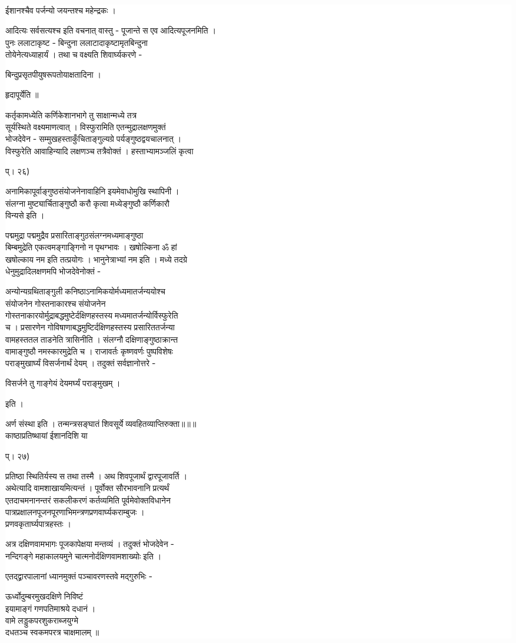 ईशानश्चैव पर्जन्यो जयन्तश्च महेन्द्रकः ।   
  
आदित्यः सर्वसत्यश्च इति वचनात् वास्तु - पूजान्ते स एव आदित्यपूजनमिति ।   
पुनः ललाटाकृष्ट - बिन्दुना ललाटादाकृष्टामृतबिन्दुना   
तोयेनेत्यध्याहार्यं । तथा च वक्ष्यति शिवार्घ्यकरणे -   
  
बिन्दुप्रसृतपीयुषरूपतोयाक्षतादिना ।   
  
हृदापूर्येति ॥   
  
कर्तृकामध्येति कर्णिकेशानभागे तु साक्षान्मध्ये तत्र   
सूर्यस्थिते वक्ष्यमाणत्वात् । विस्फुरामिति एतन्मुद्रालक्षणमुक्तं   
भोजदेवेन - सम्मुखहस्ताकुँचिताङ्गुल्यग्रे पर्यङ्गुष्ठद्वयचालनात् ।   
विस्फुरेति आवाहिन्यादि लक्षणञ्च तत्रैवोक्तं । हस्ताभ्यामञ्जलिं कृत्वा   
  
प्। २६)  
  
अनामिकापूर्वाङ्गुष्ठसंयोजनेनावाहिनि इयमेवाधोमुखि स्थापिनी ।   
संलग्ना मुष्ट्यार्चिताङ्गुष्ठौ करौ कृत्वा मध्येङ्गुष्ठौ कर्णिकारौ   
विन्यसे इति ।   
  
पद्ममुद्रा पद्ममुद्रैव प्रसारिताङ्गुठसंलग्नमध्यमाङ्गुष्ठा   
बिम्बमुद्रेति एकत्वमङ्गाङ्गिनो न पृथग्भावः । खषोल्किना ॐ हां   
खषोल्काय नम इति तत्प्रयोगः । भानुनेत्राभ्यां नम इति । मध्ये तदग्रे   
धेनुमुद्रादिलक्षणमपि भोजदेवेनोक्तं -   
  
अन्योन्यग्रथिताङ्गुली कनिष्ठाऽनामिकयोर्मध्यमातर्जन्ययोश्च   
संयोजनेन गोस्तनाकारश्च संयोजनेन   
गोस्तनाकारयोर्मुद्राबद्धमुष्टेर्दक्षिणहस्तस्य मध्यमातर्जन्योर्विस्फुरेति   
च । प्रसारणेन गोविषाणाबद्धमुष्टिर्दक्षिणहस्तस्य प्रसारिततर्जन्या   
वामहस्ततल ताडनेति त्रासिनीति । संलग्नौ दक्षिणाङ्गुष्ठाक्रान्त   
वामाङ्गुष्ठौ नमस्कारमुद्रेति च । राजावर्तः कृष्णवर्णः पुष्पविशेषः   
पराङ्मुखार्घ्यं विसर्जनार्थं देयम् । तदुक्तं सर्वज्ञानोत्तरे -   
  
विसर्जने तु गाङ्गेयं देयमर्घ्यं पराङ्मुखम् ।   
  
इति ।   
  
अर्ण संस्था इति । तन्मन्त्रसङ्घातं शिवसूर्ये व्यवहितव्याप्तिरुक्ता॥॥॥   
काष्ठाप्रतिष्थायां ईशानदिशि या  
  
प्। २७)  
  
प्रतिष्ठा स्थितिर्यस्य स तथा तस्मै । अथ शिवपूजार्थं द्वारपूजावर्ति ।   
अथेत्यादि वामशाखायमित्यन्तं । पूर्वोक्त सौरभावनानि प्रत्यर्थं   
एतदाचमनानन्तरं सकलीकरणं कर्तव्यमिति पूर्वमेवोक्तविधानेन   
पात्रप्रक्षालनपूजनपूरणाभिमन्त्रणप्रणवार्घ्यकराम्बुजः ।   
प्रणवकृतार्घ्यपात्रहस्तः ।   
  
अत्र दक्षिणवामभागः पूजकापेक्षया मन्तव्यं । तदुक्तं भोजदेवेन -   
नन्दिगङ्गे महाकालयमुने चात्मनोर्दक्षिणवामशाख्योः इति ।   
  
एतद्द्व्रारपालानां ध्यानमुक्तं पञ्चावरणस्तवे मद्गुरुभिः -   
  
ऊर्ध्वोदुम्बरमुखदक्षिणे निविष्टं   
इयामाङ्गं गणपतिमाश्रये दधानं ।   
वामे लड्डुकपरशुकराब्जयुग्मे   
दधतञ्च स्वकमपरत्र चाक्षमालम् ॥   
  